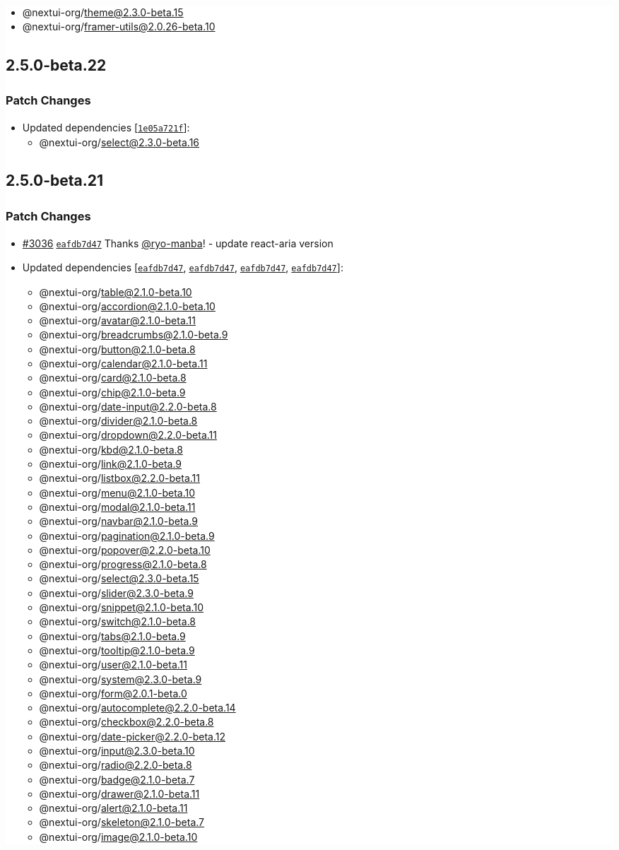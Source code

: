   - @nextui-org/theme@2.3.0-beta.15
  - @nextui-org/framer-utils@2.0.26-beta.10

## 2.5.0-beta.22

### Patch Changes

- Updated dependencies [[`1e05a721f`](https://github.com/frontio-ai/heroui/commit/1e05a721f9ba25403c023023a1e3efa44ac3bb74)]:
  - @nextui-org/select@2.3.0-beta.16

## 2.5.0-beta.21

### Patch Changes

- [#3036](https://github.com/frontio-ai/heroui/pull/3036) [`eafdb7d47`](https://github.com/frontio-ai/heroui/commit/eafdb7d475a7fcaa7671af77e86fcdf62f14ae00) Thanks [@ryo-manba](https://github.com/ryo-manba)! - update react-aria version

- Updated dependencies [[`eafdb7d47`](https://github.com/frontio-ai/heroui/commit/eafdb7d475a7fcaa7671af77e86fcdf62f14ae00), [`eafdb7d47`](https://github.com/frontio-ai/heroui/commit/eafdb7d475a7fcaa7671af77e86fcdf62f14ae00), [`eafdb7d47`](https://github.com/frontio-ai/heroui/commit/eafdb7d475a7fcaa7671af77e86fcdf62f14ae00), [`eafdb7d47`](https://github.com/frontio-ai/heroui/commit/eafdb7d475a7fcaa7671af77e86fcdf62f14ae00)]:
  - @nextui-org/table@2.1.0-beta.10
  - @nextui-org/accordion@2.1.0-beta.10
  - @nextui-org/avatar@2.1.0-beta.11
  - @nextui-org/breadcrumbs@2.1.0-beta.9
  - @nextui-org/button@2.1.0-beta.8
  - @nextui-org/calendar@2.1.0-beta.11
  - @nextui-org/card@2.1.0-beta.8
  - @nextui-org/chip@2.1.0-beta.9
  - @nextui-org/date-input@2.2.0-beta.8
  - @nextui-org/divider@2.1.0-beta.8
  - @nextui-org/dropdown@2.2.0-beta.11
  - @nextui-org/kbd@2.1.0-beta.8
  - @nextui-org/link@2.1.0-beta.9
  - @nextui-org/listbox@2.2.0-beta.11
  - @nextui-org/menu@2.1.0-beta.10
  - @nextui-org/modal@2.1.0-beta.11
  - @nextui-org/navbar@2.1.0-beta.9
  - @nextui-org/pagination@2.1.0-beta.9
  - @nextui-org/popover@2.2.0-beta.10
  - @nextui-org/progress@2.1.0-beta.8
  - @nextui-org/select@2.3.0-beta.15
  - @nextui-org/slider@2.3.0-beta.9
  - @nextui-org/snippet@2.1.0-beta.10
  - @nextui-org/switch@2.1.0-beta.8
  - @nextui-org/tabs@2.1.0-beta.9
  - @nextui-org/tooltip@2.1.0-beta.9
  - @nextui-org/user@2.1.0-beta.11
  - @nextui-org/system@2.3.0-beta.9
  - @nextui-org/form@2.0.1-beta.0
  - @nextui-org/autocomplete@2.2.0-beta.14
  - @nextui-org/checkbox@2.2.0-beta.8
  - @nextui-org/date-picker@2.2.0-beta.12
  - @nextui-org/input@2.3.0-beta.10
  - @nextui-org/radio@2.2.0-beta.8
  - @nextui-org/badge@2.1.0-beta.7
  - @nextui-org/drawer@2.1.0-beta.11
  - @nextui-org/alert@2.1.0-beta.11
  - @nextui-org/skeleton@2.1.0-beta.7
  - @nextui-org/image@2.1.0-beta.10